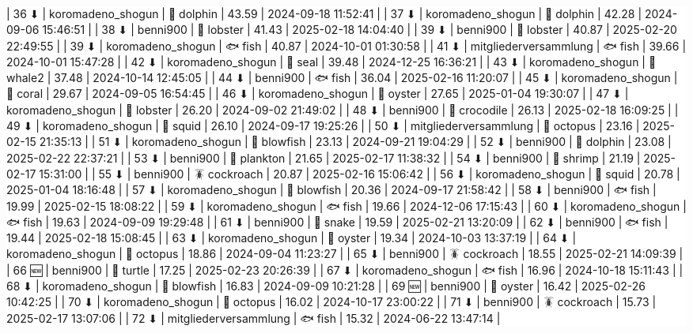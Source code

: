 | 36 ⬇ | koromadeno_shogun | 🐬 dolphin | 43.59 | 2024-09-18 11:52:41 |
| 37 ⬇ | koromadeno_shogun | 🐬 dolphin | 42.28 | 2024-09-06 15:46:51 |
| 38 ⬇ | benni900 | 🦞 lobster | 41.43 | 2025-02-18 14:04:40 |
| 39 ⬇ | benni900 | 🦞 lobster | 40.87 | 2025-02-20 22:49:55 |
| 39 ⬇ | koromadeno_shogun | 🐟 fish | 40.87 | 2024-10-01 01:30:58 |
| 41 ⬇ | mitgliederversammlung | 🐟 fish | 39.66 | 2024-10-01 15:47:28 |
| 42 ⬇ | koromadeno_shogun | 🦭 seal | 39.48 | 2024-12-25 16:36:21 |
| 43 ⬇ | koromadeno_shogun | 🐋 whale2 | 37.48 | 2024-10-14 12:45:05 |
| 44 ⬇ | benni900 | 🐟 fish | 36.04 | 2025-02-16 11:20:07 |
| 45 ⬇ | koromadeno_shogun | 🪸 coral | 29.67 | 2024-09-05 16:54:45 |
| 46 ⬇ | koromadeno_shogun | 🦪 oyster | 27.65 | 2025-01-04 19:30:07 |
| 47 ⬇ | koromadeno_shogun | 🦞 lobster | 26.20 | 2024-09-02 21:49:02 |
| 48 ⬇ | benni900 | 🐊 crocodile | 26.13 | 2025-02-18 16:09:25 |
| 49 ⬇ | koromadeno_shogun | 🦑 squid | 26.10 | 2024-09-17 19:25:26 |
| 50 ⬇ | mitgliederversammlung | 🐙 octopus | 23.16 | 2025-02-15 21:35:13 |
| 51 ⬇ | koromadeno_shogun | 🐡 blowfish | 23.13 | 2024-09-21 19:04:29 |
| 52 ⬇ | benni900 | 🐬 dolphin | 23.08 | 2025-02-22 22:37:21 |
| 53 ⬇ | benni900 | 🦠 plankton | 21.65 | 2025-02-17 11:38:32 |
| 54 ⬇ | benni900 | 🦐 shrimp | 21.19 | 2025-02-17 15:31:00 |
| 55 ⬇ | benni900 | 🪳 cockroach | 20.87 | 2025-02-16 15:06:42 |
| 56 ⬇ | koromadeno_shogun | 🦑 squid | 20.78 | 2025-01-04 18:16:48 |
| 57 ⬇ | koromadeno_shogun | 🐡 blowfish | 20.36 | 2024-09-17 21:58:42 |
| 58 ⬇ | benni900 | 🐟 fish | 19.99 | 2025-02-15 18:08:22 |
| 59 ⬇ | koromadeno_shogun | 🐟 fish | 19.66 | 2024-12-06 17:15:43 |
| 60 ⬇ | koromadeno_shogun | 🐟 fish | 19.63 | 2024-09-09 19:29:48 |
| 61 ⬇ | benni900 | 🐍 snake | 19.59 | 2025-02-21 13:20:09 |
| 62 ⬇ | benni900 | 🐟 fish | 19.44 | 2025-02-18 15:08:45 |
| 63 ⬇ | koromadeno_shogun | 🦪 oyster | 19.34 | 2024-10-03 13:37:19 |
| 64 ⬇ | koromadeno_shogun | 🐙 octopus | 18.86 | 2024-09-04 11:23:27 |
| 65 ⬇ | benni900 | 🪳 cockroach | 18.55 | 2025-02-21 14:09:39 |
| 66 🆕 | benni900 | 🐢 turtle | 17.25 | 2025-02-23 20:26:39 |
| 67 ⬇ | koromadeno_shogun | 🐟 fish | 16.96 | 2024-10-18 15:11:43 |
| 68 ⬇ | koromadeno_shogun | 🐡 blowfish | 16.83 | 2024-09-09 10:21:28 |
| 69 🆕 | benni900 | 🦪 oyster | 16.42 | 2025-02-26 10:42:25 |
| 70 ⬇ | koromadeno_shogun | 🐙 octopus | 16.02 | 2024-10-17 23:00:22 |
| 71 ⬇ | benni900 | 🪳 cockroach | 15.73 | 2025-02-17 13:07:06 |
| 72 ⬇ | mitgliederversammlung | 🐟 fish | 15.32 | 2024-06-22 13:47:14 |